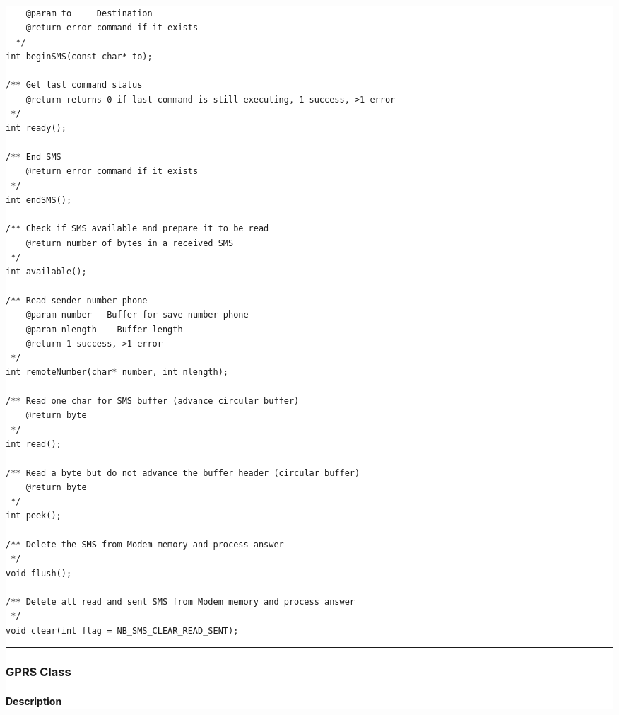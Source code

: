 ```
    @param to     Destination
    @return error command if it exists
  */
int beginSMS(const char* to);

/** Get last command status
    @return returns 0 if last command is still executing, 1 success, >1 error
 */
int ready();

/** End SMS
    @return error command if it exists
 */
int endSMS();

/** Check if SMS available and prepare it to be read
    @return number of bytes in a received SMS
 */
int available();

/** Read sender number phone
    @param number   Buffer for save number phone
    @param nlength    Buffer length
    @return 1 success, >1 error
 */
int remoteNumber(char* number, int nlength); 

/** Read one char for SMS buffer (advance circular buffer)
    @return byte
 */
int read();

/** Read a byte but do not advance the buffer header (circular buffer)
    @return byte
 */
int peek();

/** Delete the SMS from Modem memory and process answer
 */
void flush();

/** Delete all read and sent SMS from Modem memory and process answer
 */
void clear(int flag = NB_SMS_CLEAR_READ_SENT);
```

---

### GPRS Class

#### Description
